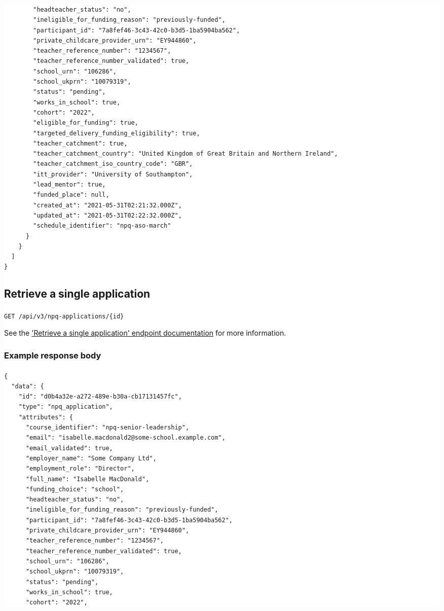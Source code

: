 ```
        "headteacher_status": "no",
        "ineligible_for_funding_reason": "previously-funded",
        "participant_id": "7a8fef46-3c43-42c0-b3d5-1ba5904ba562",
        "private_childcare_provider_urn": "EY944860",
        "teacher_reference_number": "1234567",
        "teacher_reference_number_validated": true,
        "school_urn": "106286",
        "school_ukprn": "10079319",
        "status": "pending",
        "works_in_school": true,
        "cohort": "2022",
        "eligible_for_funding": true,
        "targeted_delivery_funding_eligibility": true,
        "teacher_catchment": true,
        "teacher_catchment_country": "United Kingdom of Great Britain and Northern Ireland",
        "teacher_catchment_iso_country_code": "GBR",
        "itt_provider": "University of Southampton",
        "lead_mentor": true,
        "funded_place": null,
        "created_at": "2021-05-31T02:21:32.000Z",
        "updated_at": "2021-05-31T02:22:32.000Z",
        "schedule_identifier": "npq-aso-march"
      }
    }
  ]
}
```

## Retrieve a single application

```
GET /api/v3/npq-applications/{id}
```

See the ['Retrieve a single application' endpoint documentation](https://npq-registration-separation-web.teacherservices.cloud/api/docs/v3#/NPQ%20Applications/get_api_v3_npq_applications__id_) for more information.

### Example response body

```
{
  "data": {
    "id": "d0b4a32e-a272-489e-b30a-cb17131457fc",
    "type": "npq_application",
    "attributes": {
      "course_identifier": "npq-senior-leadership",
      "email": "isabelle.macdonald2@some-school.example.com",
      "email_validated": true,
      "employer_name": "Some Company Ltd",
      "employment_role": "Director",
      "full_name": "Isabelle MacDonald",
      "funding_choice": "school",
      "headteacher_status": "no",
      "ineligible_for_funding_reason": "previously-funded",
      "participant_id": "7a8fef46-3c43-42c0-b3d5-1ba5904ba562",
      "private_childcare_provider_urn": "EY944860",
      "teacher_reference_number": "1234567",
      "teacher_reference_number_validated": true,
      "school_urn": "106286",
      "school_ukprn": "10079319",
      "status": "pending",
      "works_in_school": true,
      "cohort": "2022",
```